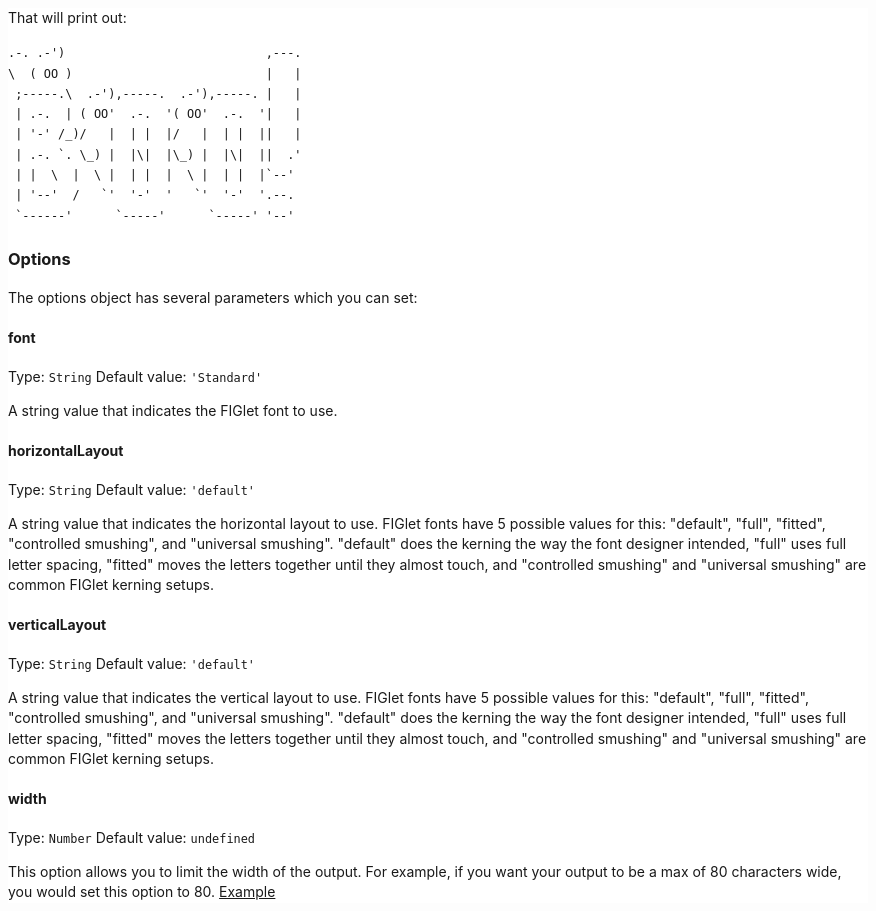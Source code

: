 That will print out:

```
.-. .-')                            ,---.
\  ( OO )                           |   |
 ;-----.\  .-'),-----.  .-'),-----. |   |
 | .-.  | ( OO'  .-.  '( OO'  .-.  '|   |
 | '-' /_)/   |  | |  |/   |  | |  ||   |
 | .-. `. \_) |  |\|  |\_) |  |\|  ||  .'
 | |  \  |  \ |  | |  |  \ |  | |  |`--'
 | '--'  /   `'  '-'  '   `'  '-'  '.--.
 `------'      `-----'      `-----' '--'
```

### Options

The options object has several parameters which you can set:

#### font

Type: `String`
Default value: `'Standard'`

A string value that indicates the FIGlet font to use.

#### horizontalLayout

Type: `String`
Default value: `'default'`

A string value that indicates the horizontal layout to use. FIGlet fonts have 5 possible values for this: "default", "full", "fitted", "controlled smushing", and "universal smushing". "default" does the kerning the way the font designer intended, "full" uses full letter spacing, "fitted" moves the letters together until they almost touch, and "controlled smushing" and "universal smushing" are common FIGlet kerning setups.

#### verticalLayout

Type: `String`
Default value: `'default'`

A string value that indicates the vertical layout to use. FIGlet fonts have 5 possible values for this: "default", "full", "fitted", "controlled smushing", and "universal smushing". "default" does the kerning the way the font designer intended, "full" uses full letter spacing, "fitted" moves the letters together until they almost touch, and "controlled smushing" and "universal smushing" are common FIGlet kerning setups.

#### width

Type: `Number`
Default value: `undefined`

This option allows you to limit the width of the output. For example, if you want your output to be a max of 80 characters wide, you would set this option to 80. [Example](https://github.com/patorjk/figlet.js/blob/master/examples/front-end/index.htm)
